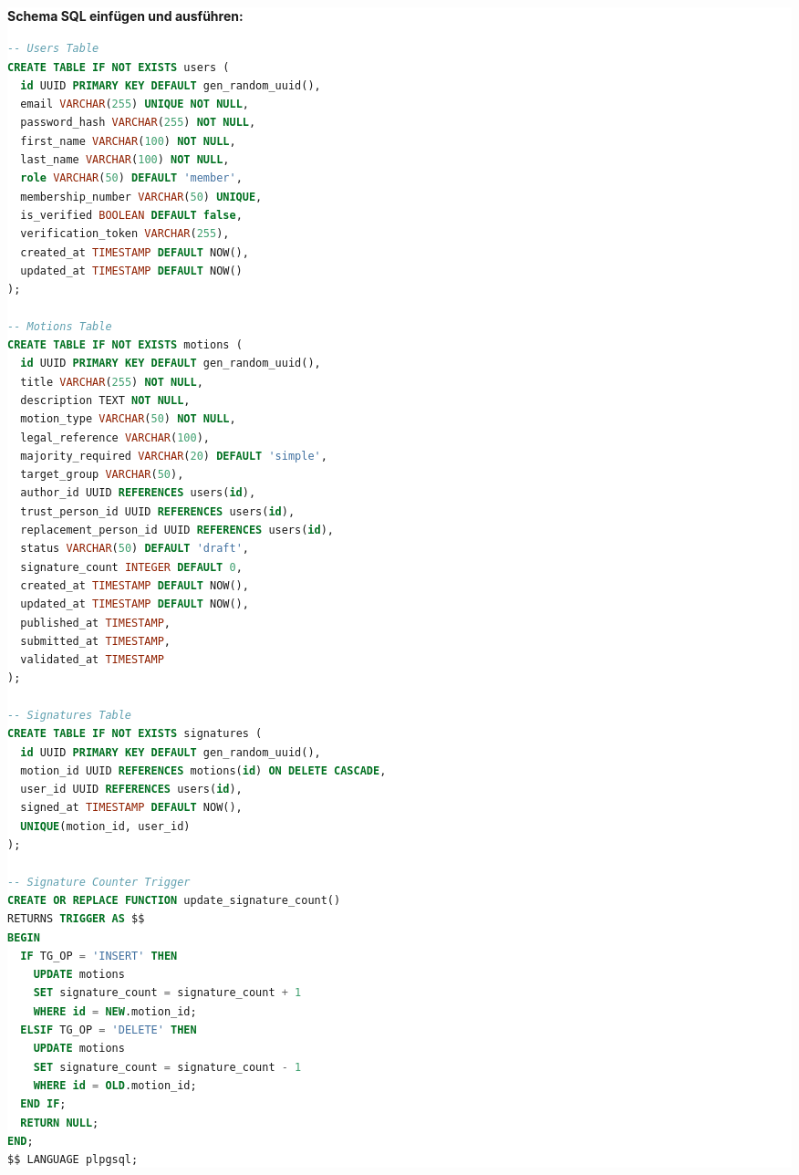 **Schema SQL einfügen und ausführen:**

```sql
-- Users Table
CREATE TABLE IF NOT EXISTS users (
  id UUID PRIMARY KEY DEFAULT gen_random_uuid(),
  email VARCHAR(255) UNIQUE NOT NULL,
  password_hash VARCHAR(255) NOT NULL,
  first_name VARCHAR(100) NOT NULL,
  last_name VARCHAR(100) NOT NULL,
  role VARCHAR(50) DEFAULT 'member',
  membership_number VARCHAR(50) UNIQUE,
  is_verified BOOLEAN DEFAULT false,
  verification_token VARCHAR(255),
  created_at TIMESTAMP DEFAULT NOW(),
  updated_at TIMESTAMP DEFAULT NOW()
);

-- Motions Table
CREATE TABLE IF NOT EXISTS motions (
  id UUID PRIMARY KEY DEFAULT gen_random_uuid(),
  title VARCHAR(255) NOT NULL,
  description TEXT NOT NULL,
  motion_type VARCHAR(50) NOT NULL,
  legal_reference VARCHAR(100),
  majority_required VARCHAR(20) DEFAULT 'simple',
  target_group VARCHAR(50),
  author_id UUID REFERENCES users(id),
  trust_person_id UUID REFERENCES users(id),
  replacement_person_id UUID REFERENCES users(id),
  status VARCHAR(50) DEFAULT 'draft',
  signature_count INTEGER DEFAULT 0,
  created_at TIMESTAMP DEFAULT NOW(),
  updated_at TIMESTAMP DEFAULT NOW(),
  published_at TIMESTAMP,
  submitted_at TIMESTAMP,
  validated_at TIMESTAMP
);

-- Signatures Table
CREATE TABLE IF NOT EXISTS signatures (
  id UUID PRIMARY KEY DEFAULT gen_random_uuid(),
  motion_id UUID REFERENCES motions(id) ON DELETE CASCADE,
  user_id UUID REFERENCES users(id),
  signed_at TIMESTAMP DEFAULT NOW(),
  UNIQUE(motion_id, user_id)
);

-- Signature Counter Trigger
CREATE OR REPLACE FUNCTION update_signature_count()
RETURNS TRIGGER AS $$
BEGIN
  IF TG_OP = 'INSERT' THEN
    UPDATE motions
    SET signature_count = signature_count + 1
    WHERE id = NEW.motion_id;
  ELSIF TG_OP = 'DELETE' THEN
    UPDATE motions
    SET signature_count = signature_count - 1
    WHERE id = OLD.motion_id;
  END IF;
  RETURN NULL;
END;
$$ LANGUAGE plpgsql;
```